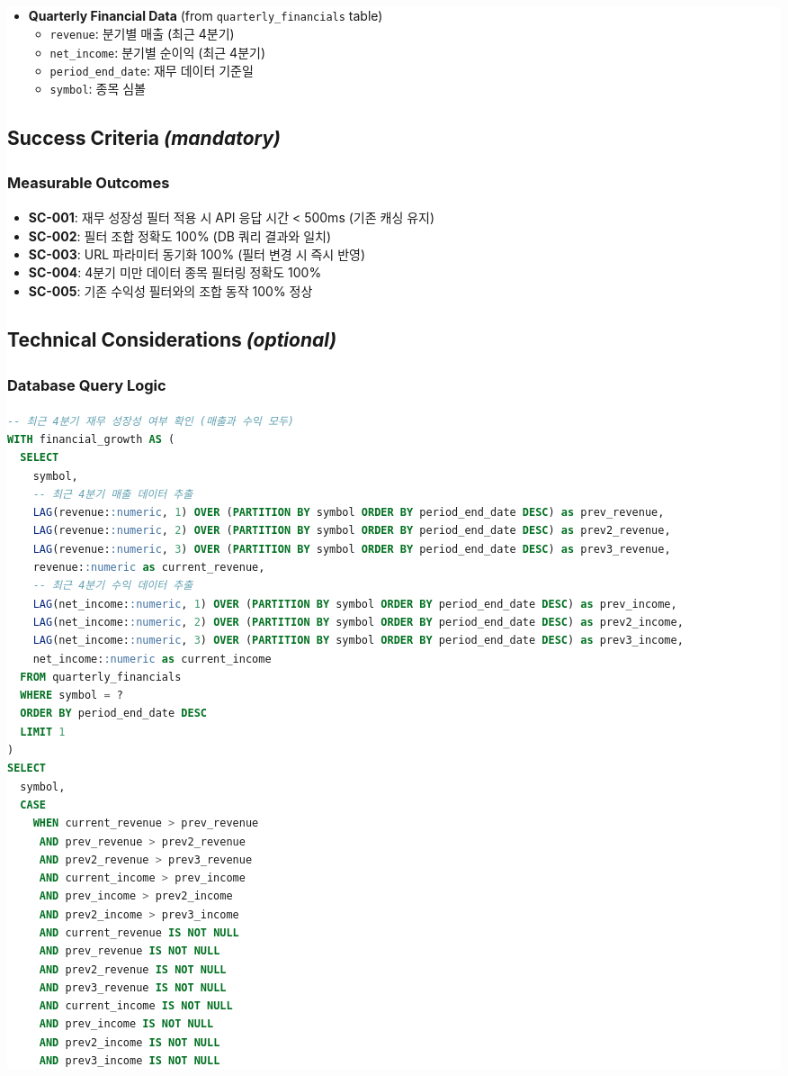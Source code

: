 - **Quarterly Financial Data** (from `quarterly_financials` table)
  - `revenue`: 분기별 매출 (최근 4분기)
  - `net_income`: 분기별 순이익 (최근 4분기)
  - `period_end_date`: 재무 데이터 기준일
  - `symbol`: 종목 심볼

## Success Criteria _(mandatory)_

### Measurable Outcomes

- **SC-001**: 재무 성장성 필터 적용 시 API 응답 시간 < 500ms (기존 캐싱 유지)
- **SC-002**: 필터 조합 정확도 100% (DB 쿼리 결과와 일치)
- **SC-003**: URL 파라미터 동기화 100% (필터 변경 시 즉시 반영)
- **SC-004**: 4분기 미만 데이터 종목 필터링 정확도 100%
- **SC-005**: 기존 수익성 필터와의 조합 동작 100% 정상

## Technical Considerations _(optional)_

### Database Query Logic

```sql
-- 최근 4분기 재무 성장성 여부 확인 (매출과 수익 모두)
WITH financial_growth AS (
  SELECT
    symbol,
    -- 최근 4분기 매출 데이터 추출
    LAG(revenue::numeric, 1) OVER (PARTITION BY symbol ORDER BY period_end_date DESC) as prev_revenue,
    LAG(revenue::numeric, 2) OVER (PARTITION BY symbol ORDER BY period_end_date DESC) as prev2_revenue,
    LAG(revenue::numeric, 3) OVER (PARTITION BY symbol ORDER BY period_end_date DESC) as prev3_revenue,
    revenue::numeric as current_revenue,
    -- 최근 4분기 수익 데이터 추출
    LAG(net_income::numeric, 1) OVER (PARTITION BY symbol ORDER BY period_end_date DESC) as prev_income,
    LAG(net_income::numeric, 2) OVER (PARTITION BY symbol ORDER BY period_end_date DESC) as prev2_income,
    LAG(net_income::numeric, 3) OVER (PARTITION BY symbol ORDER BY period_end_date DESC) as prev3_income,
    net_income::numeric as current_income
  FROM quarterly_financials
  WHERE symbol = ?
  ORDER BY period_end_date DESC
  LIMIT 1
)
SELECT
  symbol,
  CASE
    WHEN current_revenue > prev_revenue
     AND prev_revenue > prev2_revenue
     AND prev2_revenue > prev3_revenue
     AND current_income > prev_income
     AND prev_income > prev2_income
     AND prev2_income > prev3_income
     AND current_revenue IS NOT NULL
     AND prev_revenue IS NOT NULL
     AND prev2_revenue IS NOT NULL
     AND prev3_revenue IS NOT NULL
     AND current_income IS NOT NULL
     AND prev_income IS NOT NULL
     AND prev2_income IS NOT NULL
     AND prev3_income IS NOT NULL
```